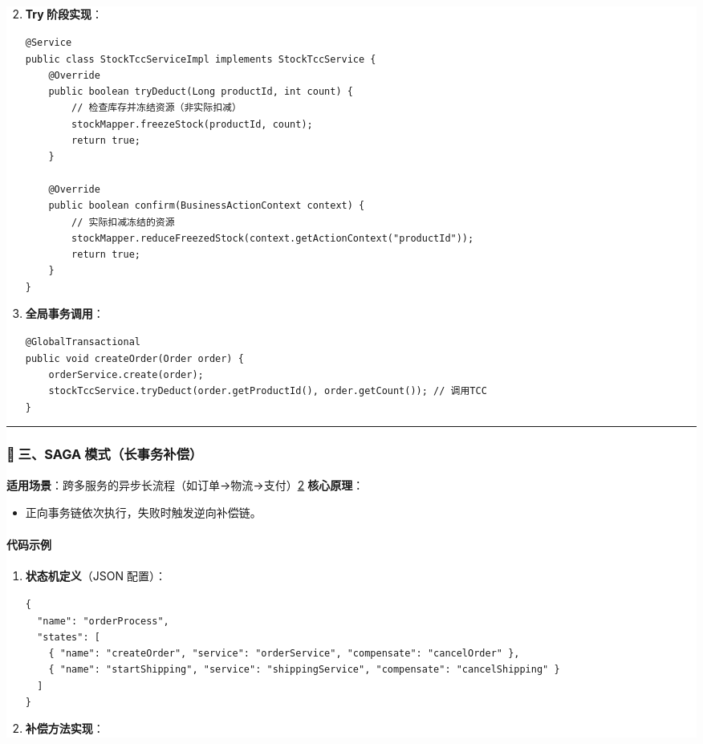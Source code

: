 2. **Try 阶段实现**：

   ```
   @Service
   public class StockTccServiceImpl implements StockTccService {
       @Override
       public boolean tryDeduct(Long productId, int count) {
           // 检查库存并冻结资源（非实际扣减）
           stockMapper.freezeStock(productId, count); 
           return true;
       }
       
       @Override
       public boolean confirm(BusinessActionContext context) {
           // 实际扣减冻结的资源
           stockMapper.reduceFreezedStock(context.getActionContext("productId"));
           return true;
       }
   }
   ```

3. **全局事务调用**：

   ```
   @GlobalTransactional
   public void createOrder(Order order) {
       orderService.create(order);
       stockTccService.tryDeduct(order.getProductId(), order.getCount()); // 调用TCC
   }
   ```

------

### 🔄 三、SAGA 模式（长事务补偿）

**适用场景**：跨多服务的异步长流程（如订单→物流→支付）[2](@ref)
​**核心原理**​：

- 正向事务链依次执行，失败时触发逆向补偿链。

#### 代码示例

1. **状态机定义**（JSON 配置）：

   ```
   {
     "name": "orderProcess",
     "states": [
       { "name": "createOrder", "service": "orderService", "compensate": "cancelOrder" },
       { "name": "startShipping", "service": "shippingService", "compensate": "cancelShipping" }
     ]
   }
   ```

2. **补偿方法实现**：
